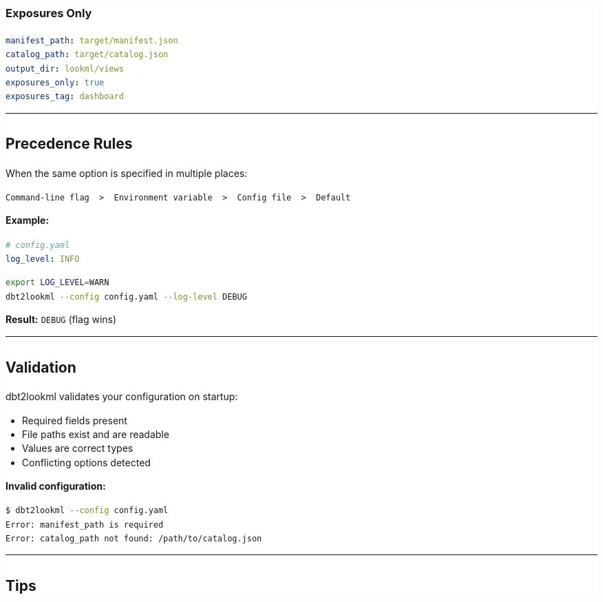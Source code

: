 ### Exposures Only

```yaml
manifest_path: target/manifest.json
catalog_path: target/catalog.json
output_dir: lookml/views
exposures_only: true
exposures_tag: dashboard
```

---

## Precedence Rules

When the same option is specified in multiple places:

```
Command-line flag  >  Environment variable  >  Config file  >  Default
```

**Example:**

```yaml
# config.yaml
log_level: INFO
```

```bash
export LOG_LEVEL=WARN
dbt2lookml --config config.yaml --log-level DEBUG
```

**Result:** `DEBUG` (flag wins)

---

## Validation

dbt2lookml validates your configuration on startup:

- Required fields present
- File paths exist and are readable
- Values are correct types
- Conflicting options detected

**Invalid configuration:**

```bash
$ dbt2lookml --config config.yaml
Error: manifest_path is required
Error: catalog_path not found: /path/to/catalog.json
```

---

## Tips
